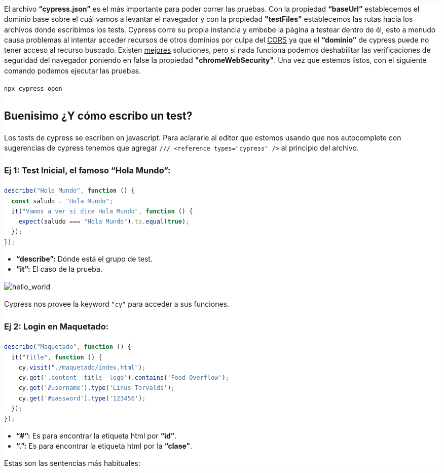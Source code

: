 El archivo **“cypress.json”** es el más importante para poder correr las pruebas. Con la propiedad **“baseUrl”** establecemos el dominio base sobre el cuál vamos a levantar el navegador y con la propiedad **"testFiles"** establecemos las rutas hacia los archivos donde escribimos los tests. Cypress corre su propia instancia y embebe la página a testear dentro de él, esto a menudo causa problemas al intentar acceder recursos de otros dominios por culpa del [CORS](https://developer.mozilla.org/es/docs/Web/HTTP/Access_control_CORS) ya que el **“dominio”** de cypress puede no tener acceso al recurso buscado. Existen [mejores](https://docs.cypress.io/guides/guides/web-security.html#Disabling-Web-Security) soluciones, pero si nada funciona podemos deshabilitar las verificaciones de seguridad del navegador poniendo en false la propiedad **"chromeWebSecurity"**.
Una vez que estemos listos, con el siguiente comando podemos ejecutar las pruebas.

```
npx cypress open
```

## Buenisimo ¿Y cómo escribo un test?

Los tests de cypress se escriben en javascript. Para aclararle al editor que estemos usando que nos autocomplete con sugerencias de cypress tenemos que agregar ```/// <reference types="cypress" />``` al principio del archivo.

### Ej 1: Test Inicial, el famoso **“Hola Mundo”:**
```javascript
describe("Hola Mundo", function () {
  const saludo = "Hola Mundo";
  it("Vamos a ver si dice Hola Mundo", function () {
    expect(saludo === "Hola Mundo").to.equal(true);
  });
});
```
- **“describe”:** Dónde está el grupo de test.
- **“it”:** El caso de la prueba.

![hello_world](./readme_images/hello_world.png)

Cypress nos provee la keyword ```“cy“``` para acceder a sus funciones.

### Ej 2: Login en Maquetado:
```javascript
describe("Maquetado", function () {
  it("Title", function () {
    cy.visit("./maquetado/index.html");
    cy.get('.content__title--logo').contains('Food Overflow');
    cy.get('#username').type('Linus Torvalds');
    cy.get('#password').type('123456');
  });
});
```
- **“#”:** Es para encontrar la etiqueta html por **“id”**.
- **“.”:** Es para encontrar la etiqueta html por la **“clase”**.

Estas son las sentencias más habituales:
